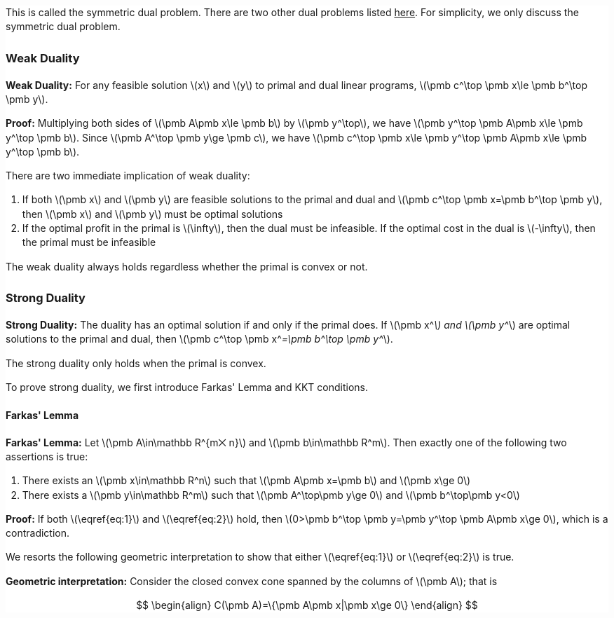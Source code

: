 This is called the symmetric dual problem. There are two other dual problems listed [here](https://en.wikipedia.org/wiki/Dual_linear_program#Vector_formulations). For simplicity, we only discuss the symmetric dual problem.

### Weak Duality

**Weak Duality:** For any feasible solution \\(x\\) and \\(y\\) to primal and dual linear programs, \\(\pmb c^\top \pmb x\le \pmb b^\top \pmb y\\).

**Proof:** Multiplying both sides of \\(\pmb A\pmb x\le \pmb b\\) by \\(\pmb y^\top\\), we have \\(\pmb y^\top \pmb A\pmb x\le \pmb y^\top \pmb b\\). Since \\(\pmb A^\top \pmb y\ge \pmb c\\), we have \\(\pmb c^\top \pmb x\le \pmb y^\top \pmb A\pmb x\le \pmb y^\top \pmb b\\).

There are two immediate implication of weak duality:

1. If both \\(\pmb x\\) and \\(\pmb y\\) are feasible solutions to the primal and dual and \\(\pmb c^\top \pmb x=\pmb b^\top \pmb y\\), then \\(\pmb x\\) and \\(\pmb y\\) must be optimal solutions
2. If the optimal profit in the primal is \\(\infty\\), then the dual must be infeasible. If the optimal cost in the dual is \\(-\infty\\), then the primal must be infeasible

The weak duality always holds regardless whether the primal is convex or not.

### Strong Duality

**Strong Duality:** The duality has an optimal solution if and only if the primal does. If \\(\pmb x^*\\) and \\(\pmb y^*\\) are optimal solutions to the primal and dual, then \\(\pmb c^\top \pmb x^*=\pmb b^\top \pmb y^*\\).

The strong duality only holds when the primal is convex.

To prove strong duality, we first introduce Farkas' Lemma and KKT conditions.

#### Farkas' Lemma

**Farkas' Lemma:** Let \\(\pmb A\in\mathbb R^{m⨉ n}\\) and \\(\pmb b\in\mathbb R^m\\). Then exactly one of the following two assertions is true:

1. There exists an \\(\pmb x\in\mathbb R^n\\) such that \\(\pmb A\pmb x=\pmb b\\) and \\(\pmb x\ge 0\\)
2. There exists a \\(\pmb y\in\mathbb R^m\\) such that \\(\pmb A^\top\pmb y\ge 0\\) and \\(\pmb b^\top\pmb y<0\\)

**Proof:** If both \\(\eqref{eq:1}\\) and \\(\eqref{eq:2}\\) hold, then \\(0>\pmb b^\top \pmb y=\pmb y^\top \pmb A\pmb x\ge 0\\), which is a contradiction.

We resorts the following geometric interpretation to show that either \\(\eqref{eq:1}\\) or \\(\eqref{eq:2}\\) is true.

**Geometric interpretation:** Consider the closed convex cone spanned by the columns of \\(\pmb A\\); that is

$$
\begin{align}
C(\pmb A)=\{\pmb A\pmb x|\pmb x\ge 0\}
\end{align}
$$
